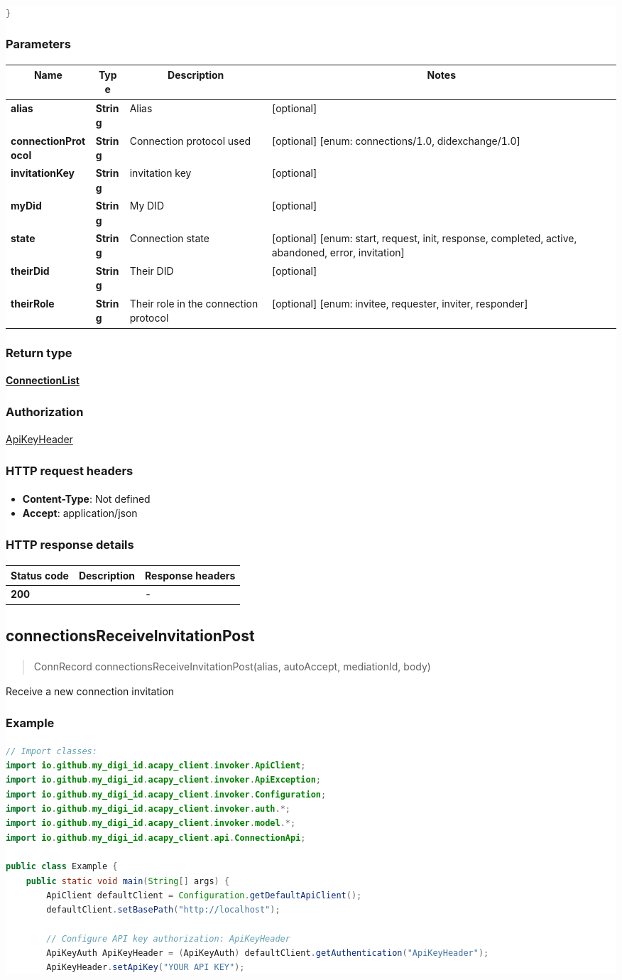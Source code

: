 ```java
}
```

### Parameters


Name | Type | Description  | Notes
------------- | ------------- | ------------- | -------------
 **alias** | **String**| Alias | [optional]
 **connectionProtocol** | **String**| Connection protocol used | [optional] [enum: connections/1.0, didexchange/1.0]
 **invitationKey** | **String**| invitation key | [optional]
 **myDid** | **String**| My DID | [optional]
 **state** | **String**| Connection state | [optional] [enum: start, request, init, response, completed, active, abandoned, error, invitation]
 **theirDid** | **String**| Their DID | [optional]
 **theirRole** | **String**| Their role in the connection protocol | [optional] [enum: invitee, requester, inviter, responder]

### Return type

[**ConnectionList**](ConnectionList.md)

### Authorization

[ApiKeyHeader](../README.md#ApiKeyHeader)

### HTTP request headers

- **Content-Type**: Not defined
- **Accept**: application/json

### HTTP response details
| Status code | Description | Response headers |
|-------------|-------------|------------------|
| **200** |  |  -  |


## connectionsReceiveInvitationPost

> ConnRecord connectionsReceiveInvitationPost(alias, autoAccept, mediationId, body)

Receive a new connection invitation

### Example

```java
// Import classes:
import io.github.my_digi_id.acapy_client.invoker.ApiClient;
import io.github.my_digi_id.acapy_client.invoker.ApiException;
import io.github.my_digi_id.acapy_client.invoker.Configuration;
import io.github.my_digi_id.acapy_client.invoker.auth.*;
import io.github.my_digi_id.acapy_client.invoker.model.*;
import io.github.my_digi_id.acapy_client.api.ConnectionApi;

public class Example {
    public static void main(String[] args) {
        ApiClient defaultClient = Configuration.getDefaultApiClient();
        defaultClient.setBasePath("http://localhost");
        
        // Configure API key authorization: ApiKeyHeader
        ApiKeyAuth ApiKeyHeader = (ApiKeyAuth) defaultClient.getAuthentication("ApiKeyHeader");
        ApiKeyHeader.setApiKey("YOUR API KEY");
```